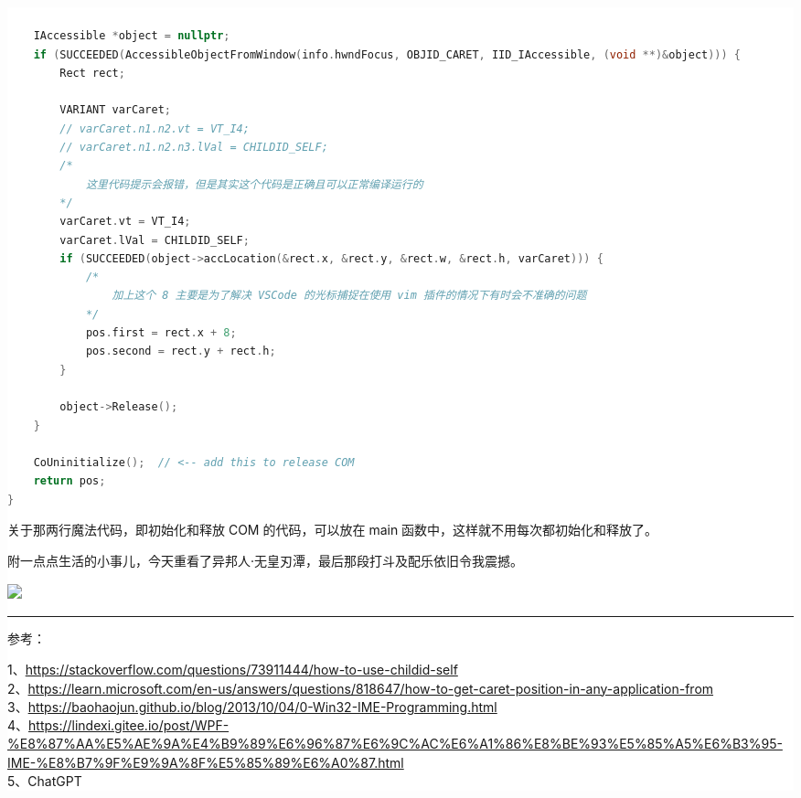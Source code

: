 ```cpp

    IAccessible *object = nullptr;
    if (SUCCEEDED(AccessibleObjectFromWindow(info.hwndFocus, OBJID_CARET, IID_IAccessible, (void **)&object))) {
        Rect rect;

        VARIANT varCaret;
        // varCaret.n1.n2.vt = VT_I4;
        // varCaret.n1.n2.n3.lVal = CHILDID_SELF;
        /*
            这里代码提示会报错，但是其实这个代码是正确且可以正常编译运行的
        */
        varCaret.vt = VT_I4;
        varCaret.lVal = CHILDID_SELF;
        if (SUCCEEDED(object->accLocation(&rect.x, &rect.y, &rect.w, &rect.h, varCaret))) {
            /*
                加上这个 8 主要是为了解决 VSCode 的光标捕捉在使用 vim 插件的情况下有时会不准确的问题
            */
            pos.first = rect.x + 8;
            pos.second = rect.y + rect.h;
        }

        object->Release();
    }

    CoUninitialize();  // <-- add this to release COM
    return pos;
}
```

关于那两行魔法代码，即初始化和释放 COM 的代码，可以放在 main 函数中，这样就不用每次都初始化和释放了。

附一点点生活的小事儿，今天重看了异邦人·无皇刃潭，最后那段打斗及配乐依旧令我震撼。

![](https://i.imgur.com/Wq6rGTK.png)

------

参考：

1、<https://stackoverflow.com/questions/73911444/how-to-use-childid-self>  
2、<https://learn.microsoft.com/en-us/answers/questions/818647/how-to-get-caret-position-in-any-application-from>  
3、<https://baohaojun.github.io/blog/2013/10/04/0-Win32-IME-Programming.html>  
4、<https://lindexi.gitee.io/post/WPF-%E8%87%AA%E5%AE%9A%E4%B9%89%E6%96%87%E6%9C%AC%E6%A1%86%E8%BE%93%E5%85%A5%E6%B3%95-IME-%E8%B7%9F%E9%9A%8F%E5%85%89%E6%A0%87.html>  
5、ChatGPT
